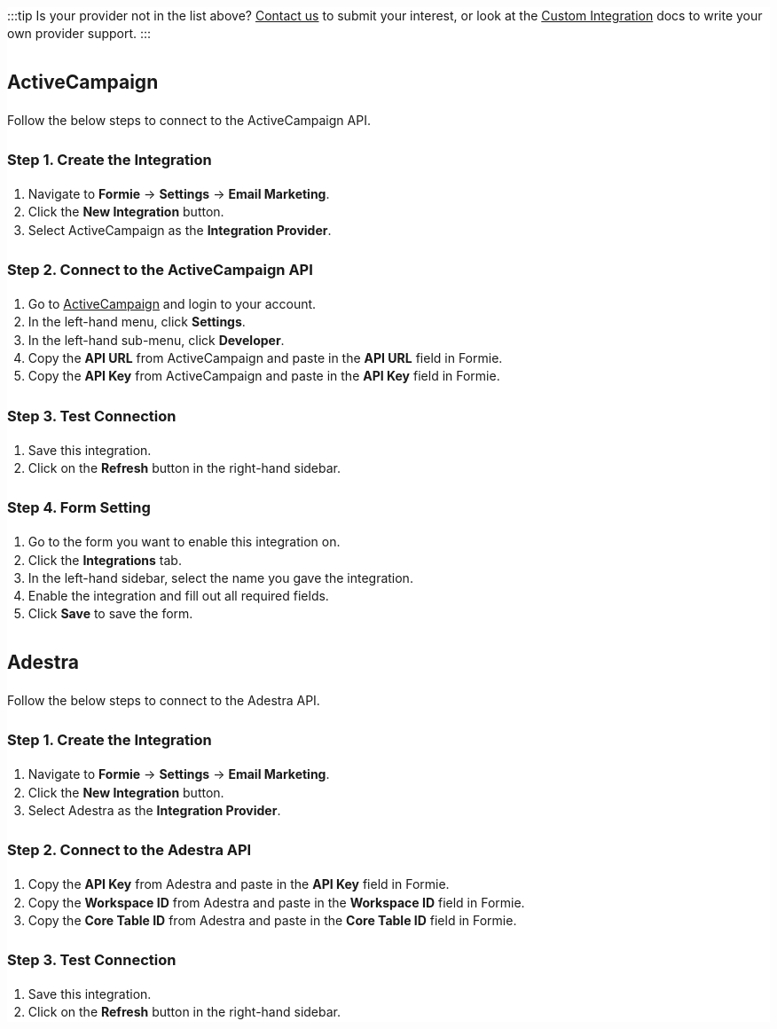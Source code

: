 :::tip
Is your provider not in the list above? [Contact us](https://verbb.io/contact) to submit your interest, or look at the [Custom Integration](docs:developers/custom-integration) docs to write your own provider support.
:::

## ActiveCampaign
Follow the below steps to connect to the ActiveCampaign API.

### Step 1. Create the Integration
1. Navigate to **Formie** → **Settings** → **Email Marketing**.
1. Click the **New Integration** button.
1. Select ActiveCampaign as the **Integration Provider**.

### Step 2. Connect to the ActiveCampaign API
1. Go to <a href="https://www.activecampaign.com/" target="_blank">ActiveCampaign</a> and login to your account.
1. In the left-hand menu, click **Settings**.
1. In the left-hand sub-menu, click **Developer**.
1. Copy the **API URL** from ActiveCampaign and paste in the **API URL** field in Formie.
1. Copy the **API Key** from ActiveCampaign and paste in the **API Key** field in Formie.

### Step 3. Test Connection
1. Save this integration.
1. Click on the **Refresh** button in the right-hand sidebar.

### Step 4. Form Setting
1. Go to the form you want to enable this integration on.
1. Click the **Integrations** tab.
1. In the left-hand sidebar, select the name you gave the integration.
1. Enable the integration and fill out all required fields.
1. Click **Save** to save the form.


## Adestra
Follow the below steps to connect to the Adestra API.

### Step 1. Create the Integration
1. Navigate to **Formie** → **Settings** → **Email Marketing**.
1. Click the **New Integration** button.
1. Select Adestra as the **Integration Provider**.

### Step 2. Connect to the Adestra API
1. Copy the **API Key** from Adestra and paste in the **API Key** field in Formie.
1. Copy the **Workspace ID** from Adestra and paste in the **Workspace ID** field in Formie.
1. Copy the **Core Table ID** from Adestra and paste in the **Core Table ID** field in Formie.

### Step 3. Test Connection
1. Save this integration.
1. Click on the **Refresh** button in the right-hand sidebar.
